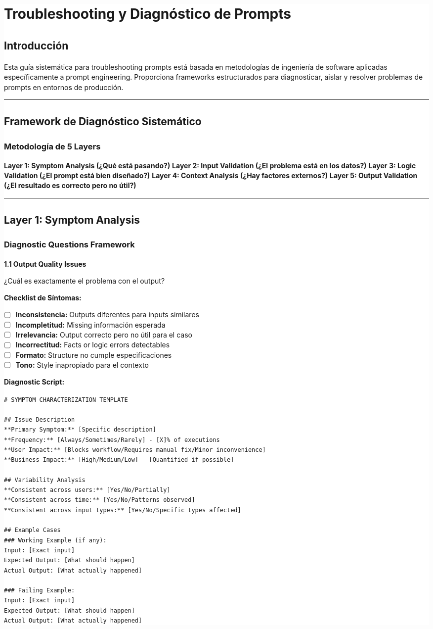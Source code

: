 # Troubleshooting y Diagnóstico de Prompts

## Introducción

Esta guía sistemática para troubleshooting prompts está basada en metodologías de ingeniería de software aplicadas específicamente a prompt engineering. Proporciona frameworks estructurados para diagnosticar, aislar y resolver problemas de prompts en entornos de producción.

---

## Framework de Diagnóstico Sistemático

### Metodología de 5 Layers

**Layer 1: Symptom Analysis (¿Qué está pasando?)**
**Layer 2: Input Validation (¿El problema está en los datos?)**
**Layer 3: Logic Validation (¿El prompt está bien diseñado?)**
**Layer 4: Context Analysis (¿Hay factores externos?)**
**Layer 5: Output Validation (¿El resultado es correcto pero no útil?)**

---

## Layer 1: Symptom Analysis

### Diagnostic Questions Framework

**1.1 Output Quality Issues**

¿Cuál es exactamente el problema con el output?

**Checklist de Síntomas:**
- [ ] **Inconsistencia:** Outputs diferentes para inputs similares
- [ ] **Incompletitud:** Missing información esperada
- [ ] **Irrelevancia:** Output correcto pero no útil para el caso
- [ ] **Incorrectitud:** Facts or logic errors detectables
- [ ] **Formato:** Structure no cumple especificaciones
- [ ] **Tono:** Style inapropiado para el contexto

**Diagnostic Script:**
```
# SYMPTOM CHARACTERIZATION TEMPLATE

## Issue Description
**Primary Symptom:** [Specific description]
**Frequency:** [Always/Sometimes/Rarely] - [X]% of executions
**User Impact:** [Blocks workflow/Requires manual fix/Minor inconvenience]
**Business Impact:** [High/Medium/Low] - [Quantified if possible]

## Variability Analysis
**Consistent across users:** [Yes/No/Partially]
**Consistent across time:** [Yes/No/Patterns observed]
**Consistent across input types:** [Yes/No/Specific types affected]

## Example Cases
### Working Example (if any):
Input: [Exact input]
Expected Output: [What should happen]
Actual Output: [What actually happened]

### Failing Example:
Input: [Exact input]
Expected Output: [What should happen] 
Actual Output: [What actually happened]
```